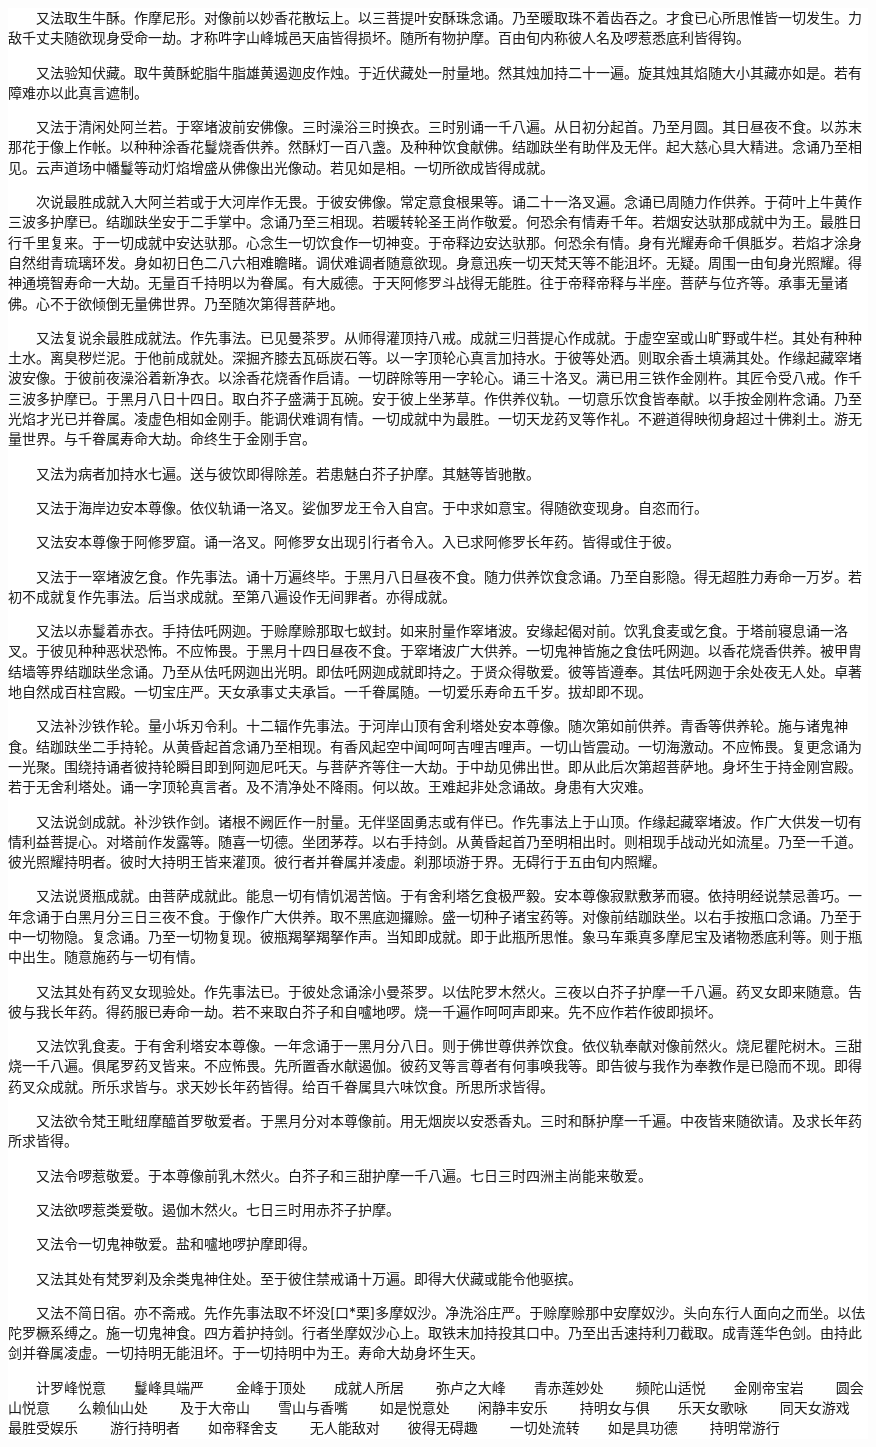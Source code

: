 　　又法取生牛酥。作摩尼形。对像前以妙香花散坛上。以三菩提叶安酥珠念诵。乃至暖取珠不着齿吞之。才食已心所思惟皆一切发生。力敌千丈夫随欲现身受命一劫。才称吽字山峰城邑天庙皆得损坏。随所有物护摩。百由旬内称彼人名及啰惹悉底利皆得钩。

　　又法验知伏藏。取牛黄酥蛇脂牛脂雄黄遏迦皮作烛。于近伏藏处一肘量地。然其烛加持二十一遍。旋其烛其焰随大小其藏亦如是。若有障难亦以此真言遮制。

　　又法于清闲处阿兰若。于窣堵波前安佛像。三时澡浴三时换衣。三时别诵一千八遍。从日初分起首。乃至月圆。其日昼夜不食。以苏末那花于像上作帐。以种种涂香花鬘烧香供养。然酥灯一百八盏。及种种饮食献佛。结跏趺坐有助伴及无伴。起大慈心具大精进。念诵乃至相见。云声道场中幡鬘等动灯焰增盛从佛像出光像动。若见如是相。一切所欲成皆得成就。

　　次说最胜成就入大阿兰若或于大河岸作无畏。于彼安佛像。常定意食根果等。诵二十一洛叉遍。念诵已周随力作供养。于荷叶上牛黄作三波多护摩已。结跏趺坐安于二手掌中。念诵乃至三相现。若暖转轮圣王尚作敬爱。何恐余有情寿千年。若烟安达驮那成就中为王。最胜日行千里复来。于一切成就中安达驮那。心念生一切饮食作一切神变。于帝释边安达驮那。何恐余有情。身有光耀寿命千俱胝岁。若焰才涂身自然绀青琉璃环发。身如初日色二八六相难瞻睹。调伏难调者随意欲现。身意迅疾一切天梵天等不能沮坏。无疑。周围一由旬身光照耀。得神通境智寿命一大劫。无量百千持明以为眷属。有大威德。于天阿修罗斗战得无能胜。往于帝释帝释与半座。菩萨与位齐等。承事无量诸佛。心不于欲倾倒无量佛世界。乃至随次第得菩萨地。

　　又法复说余最胜成就法。作先事法。已见曼茶罗。从师得灌顶持八戒。成就三归菩提心作成就。于虚空室或山旷野或牛栏。其处有种种土水。离臭秽烂泥。于他前成就处。深掘齐膝去瓦砾炭石等。以一字顶轮心真言加持水。于彼等处洒。则取余香土填满其处。作缘起藏窣堵波安像。于彼前夜澡浴着新净衣。以涂香花烧香作启请。一切辟除等用一字轮心。诵三十洛叉。满已用三铁作金刚杵。其匠令受八戒。作千三波多护摩已。于黑月八日十四日。取白芥子盛满于瓦碗。安于彼上坐茅草。作供养仪轨。一切意乐饮食皆奉献。以手按金刚杵念诵。乃至光焰才光已并眷属。凌虚色相如金刚手。能调伏难调有情。一切成就中为最胜。一切天龙药叉等作礼。不避道得映彻身超过十佛刹土。游无量世界。与千眷属寿命大劫。命终生于金刚手宫。

　　又法为病者加持水七遍。送与彼饮即得除差。若患魅白芥子护摩。其魅等皆驰散。

　　又法于海岸边安本尊像。依仪轨诵一洛叉。娑伽罗龙王令入自宫。于中求如意宝。得随欲变现身。自恣而行。

　　又法安本尊像于阿修罗窟。诵一洛叉。阿修罗女出现引行者令入。入已求阿修罗长年药。皆得或住于彼。

　　又法于一窣堵波乞食。作先事法。诵十万遍终毕。于黑月八日昼夜不食。随力供养饮食念诵。乃至自影隐。得无超胜力寿命一万岁。若初不成就复作先事法。后当求成就。至第八遍设作无间罪者。亦得成就。

　　又法以赤鬘着赤衣。手持佉吒网迦。于赊摩赊那取七蚁封。如来肘量作窣堵波。安缘起偈对前。饮乳食麦或乞食。于塔前寝息诵一洛叉。于彼见种种恶状恐怖。不应怖畏。于黑月十四日昼夜不食。于窣堵波广大供养。一切鬼神皆施之食佉吒网迦。以香花烧香供养。被甲胄结墙等界结跏趺坐念诵。乃至从佉吒网迦出光明。即佉吒网迦成就即持之。于贤众得敬爱。彼等皆遵奉。其佉吒网迦于余处夜无人处。卓著地自然成百柱宫殿。一切宝庄严。天女承事丈夫承旨。一千眷属随。一切爱乐寿命五千岁。拔却即不现。

　　又法补沙铁作轮。量小坼刃令利。十二辐作先事法。于河岸山顶有舍利塔处安本尊像。随次第如前供养。青香等供养轮。施与诸鬼神食。结跏趺坐二手持轮。从黄昏起首念诵乃至相现。有香风起空中闻呵呵吉哩吉哩声。一切山皆震动。一切海激动。不应怖畏。复更念诵为一光聚。围绕持诵者彼持轮瞬目即到阿迦尼吒天。与菩萨齐等住一大劫。于中劫见佛出世。即从此后次第超菩萨地。身坏生于持金刚宫殿。若于无舍利塔处。诵一字顶轮真言者。及不清净处不降雨。何以故。王难起非处念诵故。身患有大灾难。

　　又法说剑成就。补沙铁作剑。诸根不阙匠作一肘量。无伴坚固勇志或有伴已。作先事法上于山顶。作缘起藏窣堵波。作广大供发一切有情利益菩提心。对塔前作发露等。随喜一切德。坐团茅荐。以右手持剑。从黄昏起首乃至明相出时。则相现手战动光如流星。乃至一千道。彼光照耀持明者。彼时大持明王皆来灌顶。彼行者并眷属并凌虚。刹那顷游于界。无碍行于五由旬内照耀。

　　又法说贤瓶成就。由菩萨成就此。能息一切有情饥渴苦恼。于有舍利塔乞食极严毅。安本尊像寂默敷茅而寝。依持明经说禁忌善巧。一年念诵于白黑月分三日三夜不食。于像作广大供养。取不黑底迦攞赊。盛一切种子诸宝药等。对像前结跏趺坐。以右手按瓶口念诵。乃至于中一切物隐。复念诵。乃至一切物复现。彼瓶羯拏羯拏作声。当知即成就。即于此瓶所思惟。象马车乘真多摩尼宝及诸物悉底利等。则于瓶中出生。随意施药与一切有情。

　　又法其处有药叉女现验处。作先事法已。于彼处念诵涂小曼茶罗。以佉陀罗木然火。三夜以白芥子护摩一千八遍。药叉女即来随意。告彼与我长年药。得药服已寿命一劫。若不来取白芥子和自嚧地啰。烧一千遍作呵呵声即来。先不应作若作彼即损坏。

　　又法饮乳食麦。于有舍利塔安本尊像。一年念诵于一黑月分八日。则于佛世尊供养饮食。依仪轨奉献对像前然火。烧尼瞿陀树木。三甜烧一千八遍。俱尾罗药叉皆来。不应怖畏。先所置香水献遏伽。彼药叉等言尊者有何事唤我等。即告彼与我作为奉教作是已隐而不现。即得药叉众成就。所乐求皆与。求天妙长年药皆得。给百千眷属具六味饮食。所思所求皆得。

　　又法欲令梵王毗纽摩醯首罗敬爱者。于黑月分对本尊像前。用无烟炭以安悉香丸。三时和酥护摩一千遍。中夜皆来随欲请。及求长年药所求皆得。

　　又法令啰惹敬爱。于本尊像前乳木然火。白芥子和三甜护摩一千八遍。七日三时四洲主尚能来敬爱。

　　又法欲啰惹类爱敬。遏伽木然火。七日三时用赤芥子护摩。

　　又法令一切鬼神敬爱。盐和嚧地啰护摩即得。

　　又法其处有梵罗刹及余类鬼神住处。至于彼住禁戒诵十万遍。即得大伏藏或能令他驱摈。

　　又法不简日宿。亦不斋戒。先作先事法取不坏没[口*栗]多摩奴沙。净洗浴庄严。于赊摩赊那中安摩奴沙。头向东行人面向之而坐。以佉陀罗橛系缚之。施一切鬼神食。四方着护持剑。行者坐摩奴沙心上。取铁末加持投其口中。乃至出舌速持利刀截取。成青莲华色剑。由持此剑并眷属凌虚。一切持明无能沮坏。于一切持明中为王。寿命大劫身坏生天。

　　计罗峰悦意　　鬘峰具端严
　　金峰于顶处　　成就人所居
　　弥卢之大峰　　青赤莲妙处
　　频陀山适悦　　金刚帝宝岩
　　圆会山悦意　　么赖仙山处
　　及于大帝山　　雪山与香嘴
　　如是悦意处　　闲静丰安乐
　　持明女与俱　　乐天女歌咏
　　同天女游戏　　最胜受娱乐
　　游行持明者　　如帝释舍支
　　无人能敌对　　彼得无碍趣
　　一切处流转　　如是具功德
　　持明常游行
